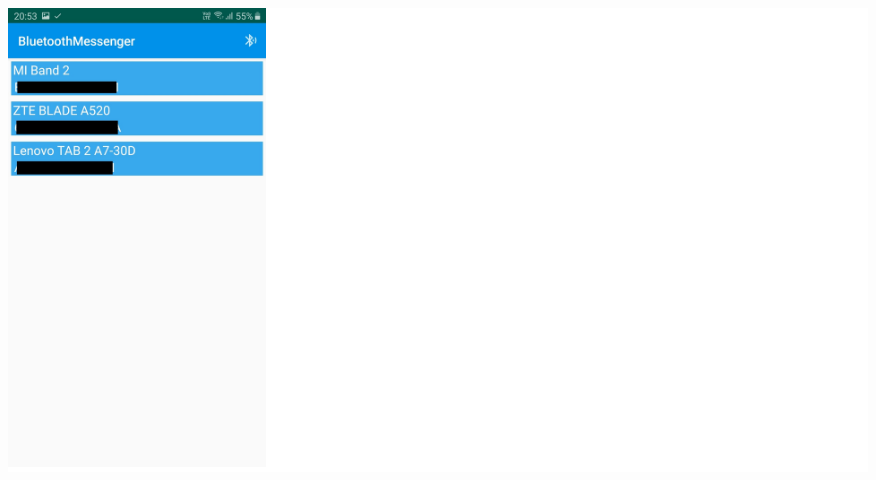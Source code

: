 <img src="https://github.com/deamon-cool/BluetoothMessenger/blob/master/IMAGES/client_start_discover_devices.jpg" width="30%">